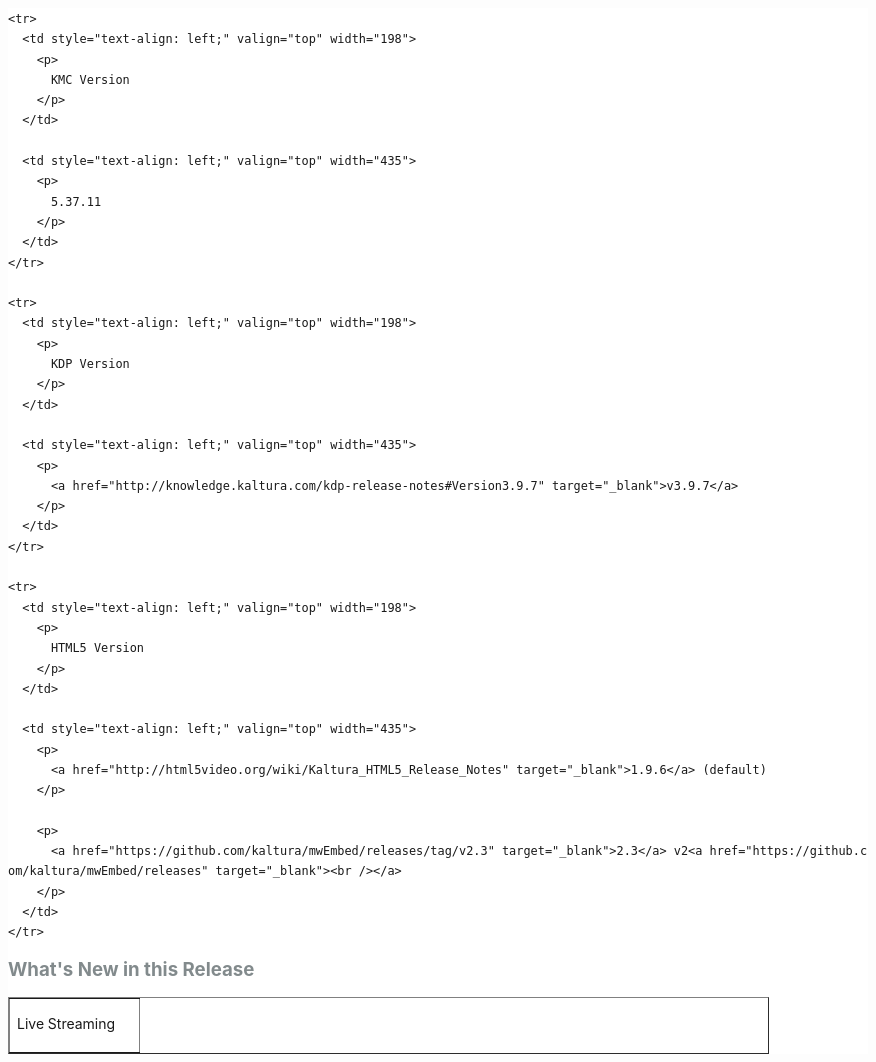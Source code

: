     <tr>
      <td style="text-align: left;" valign="top" width="198">
        <p>
          KMC Version
        </p>
      </td>
      
      <td style="text-align: left;" valign="top" width="435">
        <p>
          5.37.11
        </p>
      </td>
    </tr>
    
    <tr>
      <td style="text-align: left;" valign="top" width="198">
        <p>
          KDP Version
        </p>
      </td>
      
      <td style="text-align: left;" valign="top" width="435">
        <p>
          <a href="http://knowledge.kaltura.com/kdp-release-notes#Version3.9.7" target="_blank">v3.9.7</a>
        </p>
      </td>
    </tr>
    
    <tr>
      <td style="text-align: left;" valign="top" width="198">
        <p>
          HTML5 Version
        </p>
      </td>
      
      <td style="text-align: left;" valign="top" width="435">
        <p>
          <a href="http://html5video.org/wiki/Kaltura_HTML5_Release_Notes" target="_blank">1.9.6</a> (default)
        </p>
        
        <p>
          <a href="https://github.com/kaltura/mwEmbed/releases/tag/v2.3" target="_blank">2.3</a> v2<a href="https://github.com/kaltura/mwEmbed/releases" target="_blank"><br /></a>
        </p>
      </td>
    </tr>
  </tbody>
</table>

<span style="color: #828a8c; font-size: 14pt; font-weight: bold;"><span style="font-size: 14pt;"><span>What's New in this Release</span></span></span>

<table style="width: 761px;" border="1" cellspacing="0" cellpadding="0">
  <tbody>
    <tr>
      <td style="text-align: left;" valign="top" width="115">
        <p>
          Live Streaming
        </p>
      </td>
      